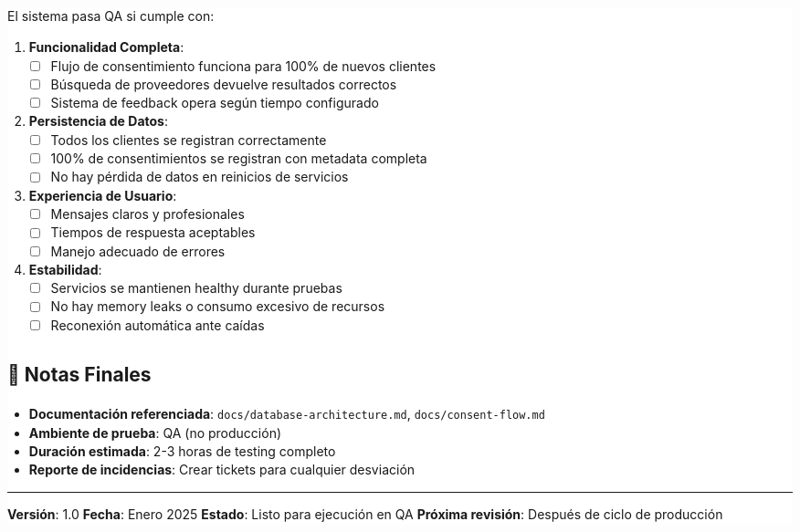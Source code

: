 El sistema pasa QA si cumple con:

1. **Funcionalidad Completa**:
   - [ ] Flujo de consentimiento funciona para 100% de nuevos clientes
   - [ ] Búsqueda de proveedores devuelve resultados correctos
   - [ ] Sistema de feedback opera según tiempo configurado

2. **Persistencia de Datos**:
   - [ ] Todos los clientes se registran correctamente
   - [ ] 100% de consentimientos se registran con metadata completa
   - [ ] No hay pérdida de datos en reinicios de servicios

3. **Experiencia de Usuario**:
   - [ ] Mensajes claros y profesionales
   - [ ] Tiempos de respuesta aceptables
   - [ ] Manejo adecuado de errores

4. **Estabilidad**:
   - [ ] Servicios se mantienen healthy durante pruebas
   - [ ] No hay memory leaks o consumo excesivo de recursos
   - [ ] Reconexión automática ante caídas

## 📝 Notas Finales

- **Documentación referenciada**: `docs/database-architecture.md`, `docs/consent-flow.md`
- **Ambiente de prueba**: QA (no producción)
- **Duración estimada**: 2-3 horas de testing completo
- **Reporte de incidencias**: Crear tickets para cualquier desviación

---

**Versión**: 1.0
**Fecha**: Enero 2025
**Estado**: Listo para ejecución en QA
**Próxima revisión**: Después de ciclo de producción
